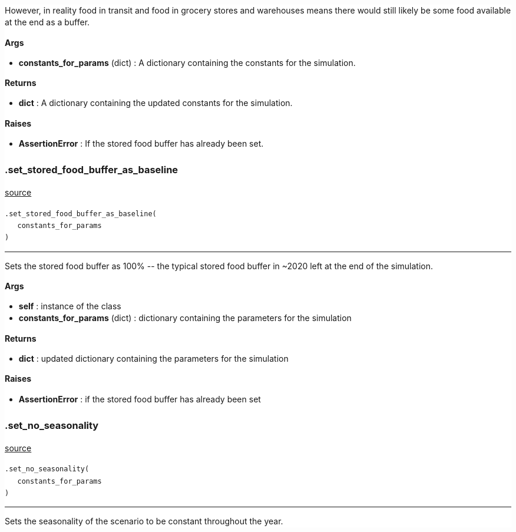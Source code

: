 However, in reality food in transit and food in grocery stores and
warehouses means there would still likely be some food available at
the end as a buffer.


**Args**

* **constants_for_params** (dict) : A dictionary containing the constants for the simulation.


**Returns**

* **dict**  : A dictionary containing the updated constants for the simulation.


**Raises**

* **AssertionError**  : If the stored food buffer has already been set.


### .set_stored_food_buffer_as_baseline
[source](https://github.com/allfed/allfed-integrated-model/blob/master/src/scenarios/scenarios.py/#L1334)
```python
.set_stored_food_buffer_as_baseline(
   constants_for_params
)
```

---
Sets the stored food buffer as 100% -- the typical stored food buffer
in ~2020 left at the end of the simulation.


**Args**

* **self**  : instance of the class
* **constants_for_params** (dict) : dictionary containing the parameters for the simulation


**Returns**

* **dict**  : updated dictionary containing the parameters for the simulation


**Raises**

* **AssertionError**  : if the stored food buffer has already been set


### .set_no_seasonality
[source](https://github.com/allfed/allfed-integrated-model/blob/master/src/scenarios/scenarios.py/#L1366)
```python
.set_no_seasonality(
   constants_for_params
)
```

---
Sets the seasonality of the scenario to be constant throughout the year.
